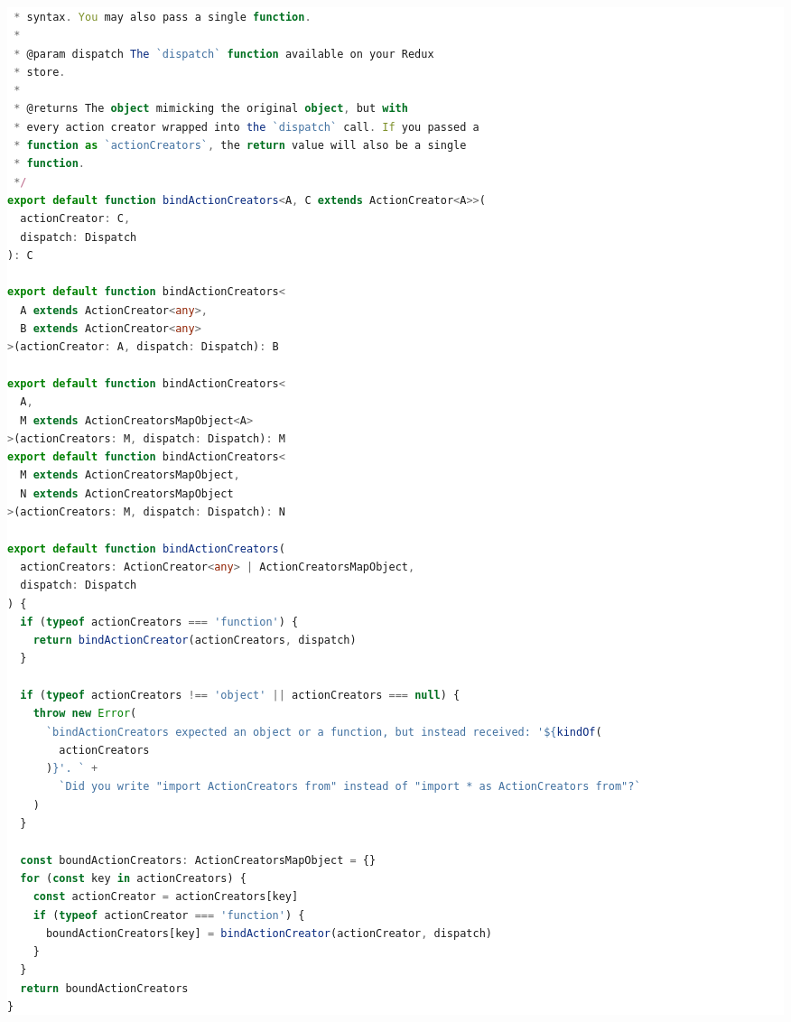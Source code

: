 ```ts
 * syntax. You may also pass a single function.
 *
 * @param dispatch The `dispatch` function available on your Redux
 * store.
 *
 * @returns The object mimicking the original object, but with
 * every action creator wrapped into the `dispatch` call. If you passed a
 * function as `actionCreators`, the return value will also be a single
 * function.
 */
export default function bindActionCreators<A, C extends ActionCreator<A>>(
  actionCreator: C,
  dispatch: Dispatch
): C

export default function bindActionCreators<
  A extends ActionCreator<any>,
  B extends ActionCreator<any>
>(actionCreator: A, dispatch: Dispatch): B

export default function bindActionCreators<
  A,
  M extends ActionCreatorsMapObject<A>
>(actionCreators: M, dispatch: Dispatch): M
export default function bindActionCreators<
  M extends ActionCreatorsMapObject,
  N extends ActionCreatorsMapObject
>(actionCreators: M, dispatch: Dispatch): N

export default function bindActionCreators(
  actionCreators: ActionCreator<any> | ActionCreatorsMapObject,
  dispatch: Dispatch
) {
  if (typeof actionCreators === 'function') {
    return bindActionCreator(actionCreators, dispatch)
  }

  if (typeof actionCreators !== 'object' || actionCreators === null) {
    throw new Error(
      `bindActionCreators expected an object or a function, but instead received: '${kindOf(
        actionCreators
      )}'. ` +
        `Did you write "import ActionCreators from" instead of "import * as ActionCreators from"?`
    )
  }

  const boundActionCreators: ActionCreatorsMapObject = {}
  for (const key in actionCreators) {
    const actionCreator = actionCreators[key]
    if (typeof actionCreator === 'function') {
      boundActionCreators[key] = bindActionCreator(actionCreator, dispatch)
    }
  }
  return boundActionCreators
}
```
